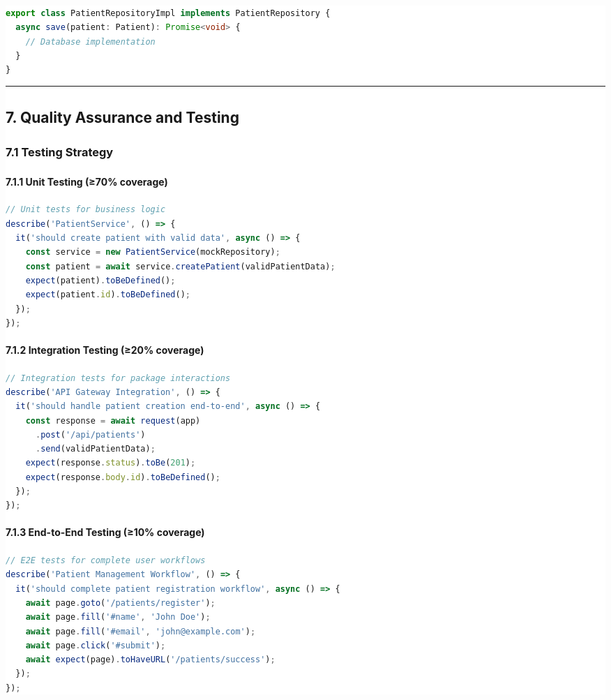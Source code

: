 ```typescript
export class PatientRepositoryImpl implements PatientRepository {
  async save(patient: Patient): Promise<void> {
    // Database implementation
  }
}
```

---

## 7. Quality Assurance and Testing

### 7.1 Testing Strategy

#### 7.1.1 Unit Testing (≥70% coverage)
```typescript
// Unit tests for business logic
describe('PatientService', () => {
  it('should create patient with valid data', async () => {
    const service = new PatientService(mockRepository);
    const patient = await service.createPatient(validPatientData);
    expect(patient).toBeDefined();
    expect(patient.id).toBeDefined();
  });
});
```

#### 7.1.2 Integration Testing (≥20% coverage)
```typescript
// Integration tests for package interactions
describe('API Gateway Integration', () => {
  it('should handle patient creation end-to-end', async () => {
    const response = await request(app)
      .post('/api/patients')
      .send(validPatientData);
    expect(response.status).toBe(201);
    expect(response.body.id).toBeDefined();
  });
});
```

#### 7.1.3 End-to-End Testing (≥10% coverage)
```typescript
// E2E tests for complete user workflows
describe('Patient Management Workflow', () => {
  it('should complete patient registration workflow', async () => {
    await page.goto('/patients/register');
    await page.fill('#name', 'John Doe');
    await page.fill('#email', 'john@example.com');
    await page.click('#submit');
    await expect(page).toHaveURL('/patients/success');
  });
});
```

